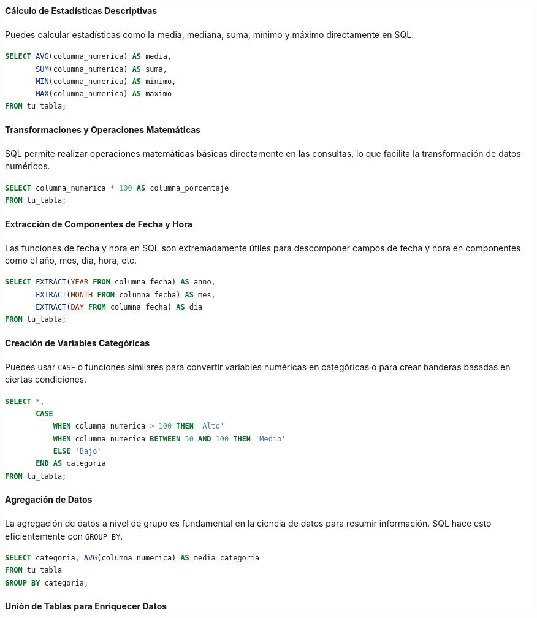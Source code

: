 #### Cálculo de Estadísticas Descriptivas
Puedes calcular estadísticas como la media, mediana, suma, mínimo y máximo directamente en SQL. 
```sql
SELECT AVG(columna_numerica) AS media,
       SUM(columna_numerica) AS suma,
       MIN(columna_numerica) AS minimo,
       MAX(columna_numerica) AS maximo
FROM tu_tabla;
```

#### Transformaciones y Operaciones Matemáticas
SQL permite realizar operaciones matemáticas básicas directamente en las consultas, lo que facilita la transformación de datos numéricos.

```sql
SELECT columna_numerica * 100 AS columna_porcentaje
FROM tu_tabla;
```

#### Extracción de Componentes de Fecha y Hora
Las funciones de fecha y hora en SQL son extremadamente útiles para descomponer campos de fecha y hora en componentes como el año, mes, día, hora, etc.

```sql
SELECT EXTRACT(YEAR FROM columna_fecha) AS anno,
       EXTRACT(MONTH FROM columna_fecha) AS mes,
       EXTRACT(DAY FROM columna_fecha) AS dia
FROM tu_tabla;
```

#### Creación de Variables Categóricas
Puedes usar `CASE` o funciones similares para convertir variables numéricas en categóricas o para crear banderas basadas en ciertas condiciones.

```sql
SELECT *,
       CASE
           WHEN columna_numerica > 100 THEN 'Alto'
           WHEN columna_numerica BETWEEN 50 AND 100 THEN 'Medio'
           ELSE 'Bajo'
       END AS categoria
FROM tu_tabla;
```

#### Agregación de Datos
La agregación de datos a nivel de grupo es fundamental en la ciencia de datos para resumir información. SQL hace esto eficientemente con `GROUP BY`.

```sql
SELECT categoria, AVG(columna_numerica) AS media_categoria
FROM tu_tabla
GROUP BY categoria;
```

#### Unión de Tablas para Enriquecer Datos
